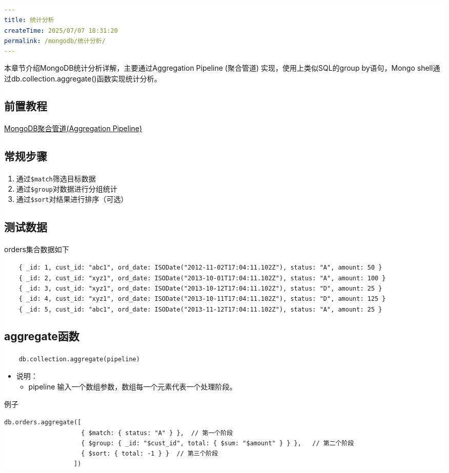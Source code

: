 ```yaml
---
title: 统计分析
createTime: 2025/07/07 18:31:20
permalink: /mongodb/统计分析/
---
```

本章节介绍MongoDB统计分析详解，主要通过Aggregation Pipeline (聚合管道) 实现，使用上类似SQL的group by语句，Mongo shell通过db.collection.aggregate()函数实现统计分析。

## 前置教程
<a href='/#/数据库/mongodb/polymerization/pipeline.md'>MongoDB聚合管道(Aggregation Pipeline)</a>

## 常规步骤

1. 通过`$match`筛选目标数据    
2. 通过`$group`对数据进行分组统计
3. 通过`$sort`对结果进行排序（可选）

## 测试数据

orders集合数据如下
```shell
    { _id: 1, cust_id: "abc1", ord_date: ISODate("2012-11-02T17:04:11.102Z"), status: "A", amount: 50 }
    { _id: 2, cust_id: "xyz1", ord_date: ISODate("2013-10-01T17:04:11.102Z"), status: "A", amount: 100 }
    { _id: 3, cust_id: "xyz1", ord_date: ISODate("2013-10-12T17:04:11.102Z"), status: "D", amount: 25 }
    { _id: 4, cust_id: "xyz1", ord_date: ISODate("2013-10-11T17:04:11.102Z"), status: "D", amount: 125 }
    { _id: 5, cust_id: "abc1", ord_date: ISODate("2013-11-12T17:04:11.102Z"), status: "A", amount: 25 }
```

## aggregate函数
```shell
    db.collection.aggregate(pipeline)
```

- 说明：
    - pipeline 输入一个数组参数，数组每一个元素代表一个处理阶段。

例子
```shell
db.orders.aggregate([
                     { $match: { status: "A" } },  // 第一个阶段
                     { $group: { _id: "$cust_id", total: { $sum: "$amount" } } },   // 第二个阶段
                     { $sort: { total: -1 } }  // 第三个阶段
                   ])
```

